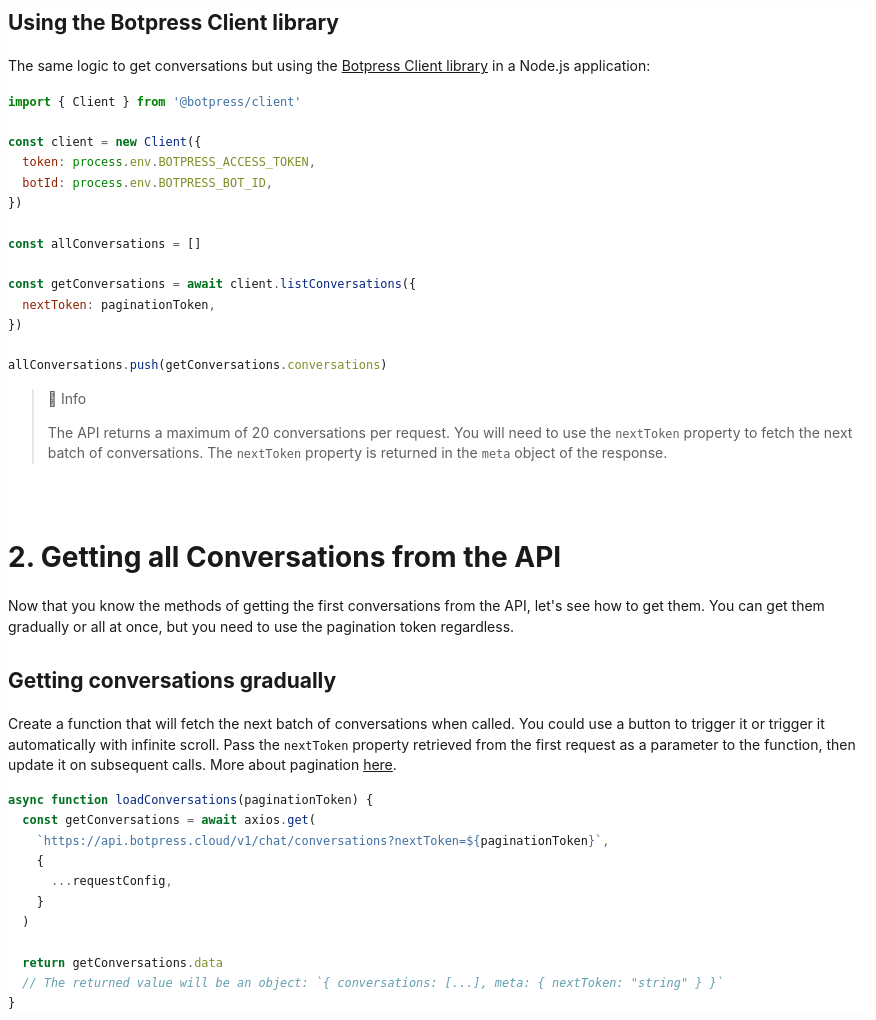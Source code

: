 ## Using the Botpress Client library

The same logic to get conversations but using the [Botpress Client library](https://www.npmjs.com/package/@botpress/client) in a Node.js application:

```js
import { Client } from '@botpress/client'

const client = new Client({
  token: process.env.BOTPRESS_ACCESS_TOKEN,
  botId: process.env.BOTPRESS_BOT_ID,
})

const allConversations = []

const getConversations = await client.listConversations({
  nextToken: paginationToken,
})

allConversations.push(getConversations.conversations)
```

> 📘 Info
> 
> The API returns a maximum of 20 conversations per request. You will need to use the `nextToken` property to fetch the next batch of conversations. The `nextToken` property is returned in the `meta` object of the response.

<br />

# 2. Getting all Conversations from the API

Now that you know the methods of getting the first conversations from the API, let's see how to get them. You can get them gradually or all at once, but you need to use the pagination token regardless. 

## Getting conversations gradually

Create a function that will fetch the next batch of conversations when called. You could use a button to trigger it or trigger it automatically with infinite scroll. Pass the `nextToken` property retrieved from the first request as a parameter to the function, then update it on subsequent calls. More about pagination [here](https://botpress.com/docs/api-documentation/#pagination).

```js
async function loadConversations(paginationToken) {
  const getConversations = await axios.get(
    `https://api.botpress.cloud/v1/chat/conversations?nextToken=${paginationToken}`,
    {
      ...requestConfig,
    }
  )

  return getConversations.data
  // The returned value will be an object: `{ conversations: [...], meta: { nextToken: "string" } }`
}
```
